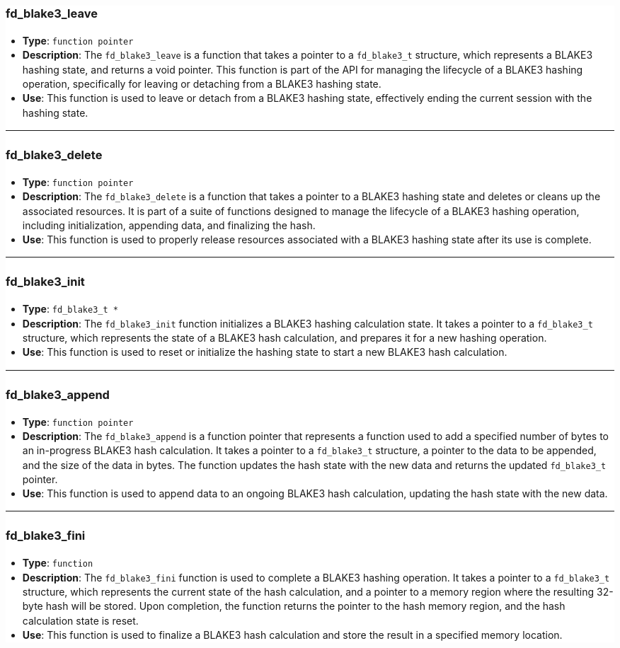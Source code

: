 ### fd\_blake3\_leave
- **Type**: `function pointer`
- **Description**: The `fd_blake3_leave` is a function that takes a pointer to a `fd_blake3_t` structure, which represents a BLAKE3 hashing state, and returns a void pointer. This function is part of the API for managing the lifecycle of a BLAKE3 hashing operation, specifically for leaving or detaching from a BLAKE3 hashing state.
- **Use**: This function is used to leave or detach from a BLAKE3 hashing state, effectively ending the current session with the hashing state.


---
### fd\_blake3\_delete
- **Type**: `function pointer`
- **Description**: The `fd_blake3_delete` is a function that takes a pointer to a BLAKE3 hashing state and deletes or cleans up the associated resources. It is part of a suite of functions designed to manage the lifecycle of a BLAKE3 hashing operation, including initialization, appending data, and finalizing the hash.
- **Use**: This function is used to properly release resources associated with a BLAKE3 hashing state after its use is complete.


---
### fd\_blake3\_init
- **Type**: `fd_blake3_t *`
- **Description**: The `fd_blake3_init` function initializes a BLAKE3 hashing calculation state. It takes a pointer to a `fd_blake3_t` structure, which represents the state of a BLAKE3 hash calculation, and prepares it for a new hashing operation.
- **Use**: This function is used to reset or initialize the hashing state to start a new BLAKE3 hash calculation.


---
### fd\_blake3\_append
- **Type**: `function pointer`
- **Description**: The `fd_blake3_append` is a function pointer that represents a function used to add a specified number of bytes to an in-progress BLAKE3 hash calculation. It takes a pointer to a `fd_blake3_t` structure, a pointer to the data to be appended, and the size of the data in bytes. The function updates the hash state with the new data and returns the updated `fd_blake3_t` pointer.
- **Use**: This function is used to append data to an ongoing BLAKE3 hash calculation, updating the hash state with the new data.


---
### fd\_blake3\_fini
- **Type**: `function`
- **Description**: The `fd_blake3_fini` function is used to complete a BLAKE3 hashing operation. It takes a pointer to a `fd_blake3_t` structure, which represents the current state of the hash calculation, and a pointer to a memory region where the resulting 32-byte hash will be stored. Upon completion, the function returns the pointer to the hash memory region, and the hash calculation state is reset.
- **Use**: This function is used to finalize a BLAKE3 hash calculation and store the result in a specified memory location.
